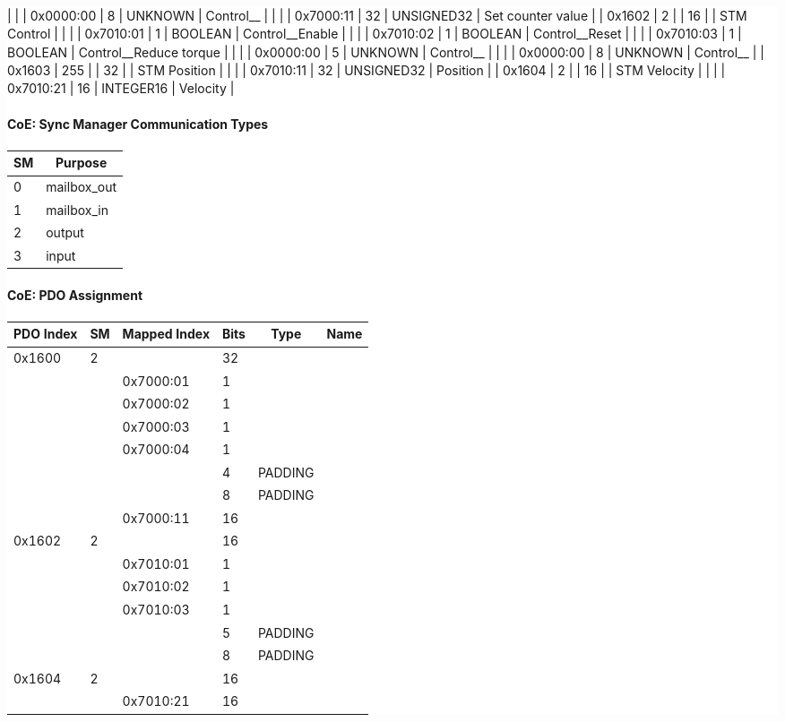 |        |     | 0x0000:00 |   8 | UNKNOWN          | Control__                  |
|        |     | 0x7000:11 |  32 | UNSIGNED32       | Set counter value          |
| 0x1602 |   2 |           |  16 |                  | STM Control                |
|        |     | 0x7010:01 |   1 | BOOLEAN          | Control__Enable            |
|        |     | 0x7010:02 |   1 | BOOLEAN          | Control__Reset             |
|        |     | 0x7010:03 |   1 | BOOLEAN          | Control__Reduce torque     |
|        |     | 0x0000:00 |   5 | UNKNOWN          | Control__                  |
|        |     | 0x0000:00 |   8 | UNKNOWN          | Control__                  |
| 0x1603 | 255 |           |  32 |                  | STM Position               |
|        |     | 0x7010:11 |  32 | UNSIGNED32       | Position                   |
| 0x1604 |   2 |           |  16 |                  | STM Velocity               |
|        |     | 0x7010:21 |  16 | INTEGER16        | Velocity                   |

#### CoE: Sync Manager Communication Types

| SM  | Purpose          |
|---  |---               |
| 0   | mailbox_out      |
| 1   | mailbox_in       |
| 2   | output           |
| 3   | input            |

#### CoE: PDO Assignment

| PDO Index| SM| Mapped Index| Bits| Type| Name |
|---|---|---|---|---|---|
| 0x1600 |   2 |           |  32 |         | |
|        |     | 0x7000:01 |   1 |         | |
|        |     | 0x7000:02 |   1 |         | |
|        |     | 0x7000:03 |   1 |         | |
|        |     | 0x7000:04 |   1 |         | |
|        |     |           |   4 | PADDING | |
|        |     |           |   8 | PADDING | |
|        |     | 0x7000:11 |  16 |         | |
| 0x1602 |   2 |           |  16 |         | |
|        |     | 0x7010:01 |   1 |         | |
|        |     | 0x7010:02 |   1 |         | |
|        |     | 0x7010:03 |   1 |         | |
|        |     |           |   5 | PADDING | |
|        |     |           |   8 | PADDING | |
| 0x1604 |   2 |           |  16 |         | |
|        |     | 0x7010:21 |  16 |         | |